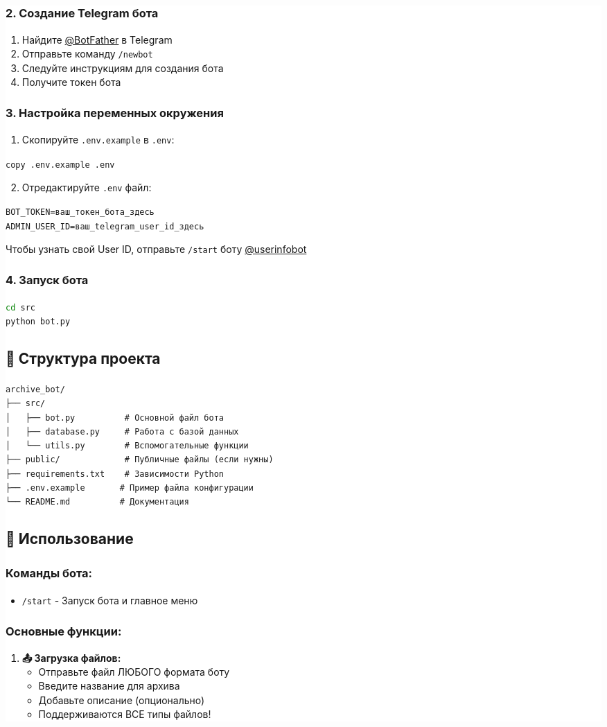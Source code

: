 ### 2. Создание Telegram бота

1. Найдите [@BotFather](https://t.me/BotFather) в Telegram
2. Отправьте команду `/newbot`
3. Следуйте инструкциям для создания бота
4. Получите токен бота

### 3. Настройка переменных окружения

1. Скопируйте `.env.example` в `.env`:
```bash
copy .env.example .env
```

2. Отредактируйте `.env` файл:
```env
BOT_TOKEN=ваш_токен_бота_здесь
ADMIN_USER_ID=ваш_telegram_user_id_здесь
```

Чтобы узнать свой User ID, отправьте `/start` боту [@userinfobot](https://t.me/userinfobot)

### 4. Запуск бота

```bash
cd src
python bot.py
```

## 📁 Структура проекта

```
archive_bot/
├── src/
│   ├── bot.py          # Основной файл бота
│   ├── database.py     # Работа с базой данных
│   └── utils.py        # Вспомогательные функции
├── public/             # Публичные файлы (если нужны)
├── requirements.txt    # Зависимости Python
├── .env.example       # Пример файла конфигурации
└── README.md          # Документация
```

## 🎯 Использование

### Команды бота:

- `/start` - Запуск бота и главное меню

### Основные функции:

1. **📤 Загрузка файлов:**
   - Отправьте файл ЛЮБОГО формата боту
   - Введите название для архива
   - Добавьте описание (опционально)
   - Поддерживаются ВСЕ типы файлов!
